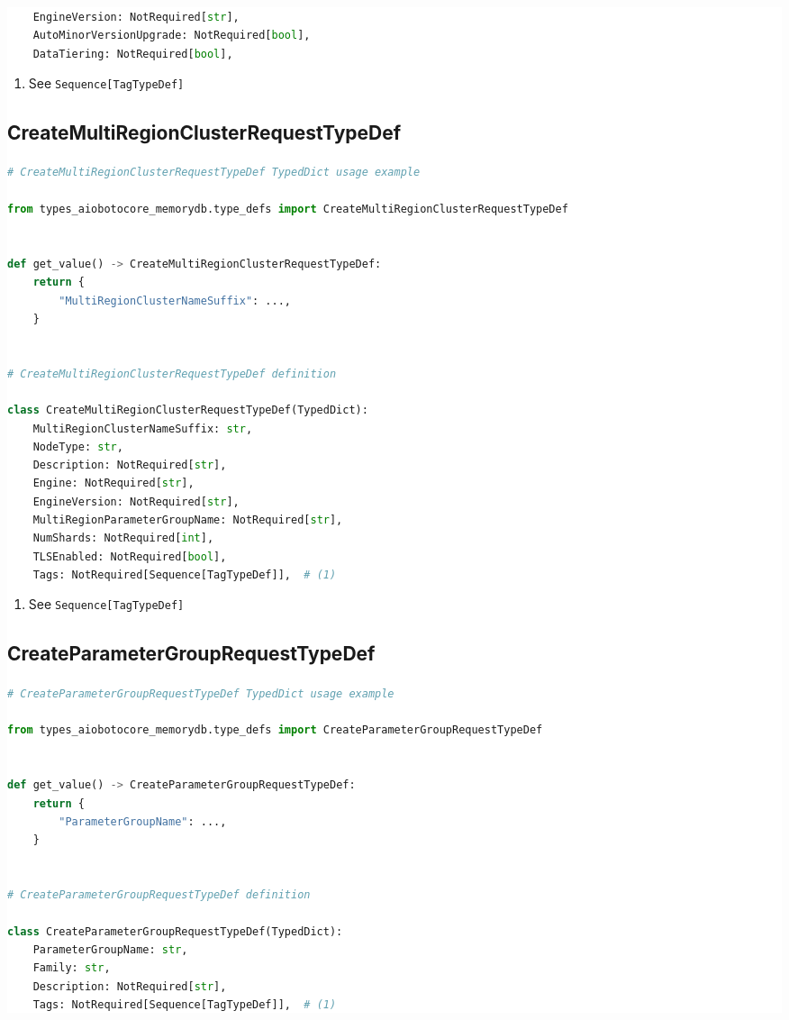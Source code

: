 ```python
    EngineVersion: NotRequired[str],
    AutoMinorVersionUpgrade: NotRequired[bool],
    DataTiering: NotRequired[bool],
```

1. See `Sequence[TagTypeDef]`

## CreateMultiRegionClusterRequestTypeDef

```python
# CreateMultiRegionClusterRequestTypeDef TypedDict usage example

from types_aiobotocore_memorydb.type_defs import CreateMultiRegionClusterRequestTypeDef


def get_value() -> CreateMultiRegionClusterRequestTypeDef:
    return {
        "MultiRegionClusterNameSuffix": ...,
    }


# CreateMultiRegionClusterRequestTypeDef definition

class CreateMultiRegionClusterRequestTypeDef(TypedDict):
    MultiRegionClusterNameSuffix: str,
    NodeType: str,
    Description: NotRequired[str],
    Engine: NotRequired[str],
    EngineVersion: NotRequired[str],
    MultiRegionParameterGroupName: NotRequired[str],
    NumShards: NotRequired[int],
    TLSEnabled: NotRequired[bool],
    Tags: NotRequired[Sequence[TagTypeDef]],  # (1)
```

1. See `Sequence[TagTypeDef]`

## CreateParameterGroupRequestTypeDef

```python
# CreateParameterGroupRequestTypeDef TypedDict usage example

from types_aiobotocore_memorydb.type_defs import CreateParameterGroupRequestTypeDef


def get_value() -> CreateParameterGroupRequestTypeDef:
    return {
        "ParameterGroupName": ...,
    }


# CreateParameterGroupRequestTypeDef definition

class CreateParameterGroupRequestTypeDef(TypedDict):
    ParameterGroupName: str,
    Family: str,
    Description: NotRequired[str],
    Tags: NotRequired[Sequence[TagTypeDef]],  # (1)
```

